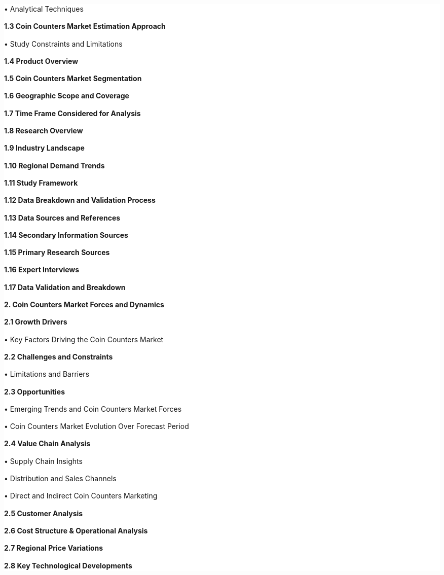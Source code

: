 • Analytical Techniques

<strong>1.3 Coin Counters Market Estimation Approach</strong>

• Study Constraints and Limitations

<strong>1.4 Product Overview</strong>

<strong>1.5 Coin Counters Market Segmentation</strong>

<strong>1.6 Geographic Scope and Coverage</strong>

<strong>1.7 Time Frame Considered for Analysis</strong>

<strong>1.8 Research Overview</strong>

<strong>1.9 Industry Landscape</strong>

<strong>1.10 Regional Demand Trends</strong>

<strong>1.11 Study Framework</strong>

<strong>1.12 Data Breakdown and Validation Process</strong>

<strong>1.13 Data Sources and References</strong>

<strong>1.14 Secondary Information Sources</strong>

<strong>1.15 Primary Research Sources</strong>

<strong>1.16 Expert Interviews</strong>

<strong>1.17 Data Validation and Breakdown</strong>

<strong>2. Coin Counters Market Forces and Dynamics</strong>

<strong>2.1 Growth Drivers</strong>

• Key Factors Driving the Coin Counters Market

<strong>2.2 Challenges and Constraints</strong>

• Limitations and Barriers

<strong>2.3 Opportunities</strong>

• Emerging Trends and Coin Counters Market Forces

• Coin Counters Market Evolution Over Forecast Period

<strong>2.4 Value Chain Analysis</strong>

• Supply Chain Insights

• Distribution and Sales Channels

• Direct and Indirect Coin Counters Marketing

<strong>2.5 Customer Analysis</strong>

<strong>2.6 Cost Structure & Operational Analysis</strong>

<strong>2.7 Regional Price Variations</strong>

<strong>2.8 Key Technological Developments</strong>

